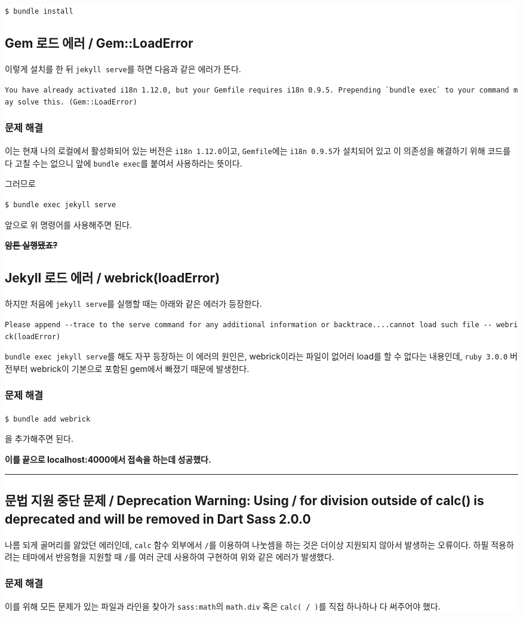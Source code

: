 ```
$ bundle install
```

## Gem 로드 에러 / Gem::LoadError

이렇게 설치를 한 뒤 `jekyll serve`를 하면 다음과 같은 에러가 뜬다.
```
You have already activated i18n 1.12.0, but your Gemfile requires i18n 0.9.5. Prepending `bundle exec` to your command may solve this. (Gem::LoadError)
```

### 문제 해결

이는 현재 나의 로컬에서 활성화되어 있는 버전은 `i18n 1.12.0`이고, `Gemfile`에는 `i18n 0.9.5`가 설치되어 있고 이 의존성을 해결하기 위해 코드를 다 고칠 수는 없으니 앞에 `bundle exec`를 붙여서 사용하라는 뜻이다.

그러므로
```
$ bundle exec jekyll serve
```
앞으로 위 명령어를 사용해주면 된다.

**~~암튼 실행됐죠?~~**

## Jekyll 로드 에러 / webrick(loadError)

하지만 처음에 `jekyll serve`를 실행할 때는 아래와 같은 에러가 등장한다.

```
Please append --trace to the serve command for any additional information or backtrace....cannot load such file -- webrick(loadError)
```

`bundle exec jekyll serve`를 해도 자꾸 등장하는 이 에러의 원인은, webrick이라는 파일이 없어러 load를 할 수 없다는 내용인데, `ruby 3.0.0` 버전부터 webrick이 기본으로 포함된 gem에서 빠졌기 때문에 발생한다.

### 문제 해결

```
$ bundle add webrick
```
을 추가해주면 된다.

**이를 끝으로 localhost:4000에서 접속을 하는데 성공했다.** 

---

## 문법 지원 중단 문제 / Deprecation Warning: Using / for division outside of calc() is deprecated and will be removed in Dart Sass 2.0.0

나름 되게 골머리를 앓았던 에러인데, `calc` 함수 외부에서 `/`를 이용하여 나눗셈을 하는 것은 더이상 지원되지 않아서 발생하는 오류이다.
하필 적용하려는 테마에서 반응형을 지원할 때 `/`를 여러 군데 사용하여 구현하여 위와 같은 에러가 발생했다.

### 문제 해결
이를 위해 모든 문제가 있는 파일과 라인을 찾아가 `sass:math`의 `math.div` 혹은 `calc( / )`를 직접 하나하나 다 써주어야 했다.
